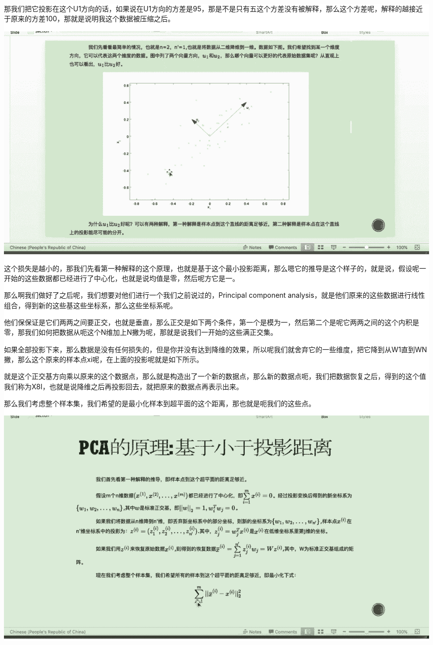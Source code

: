 那我们把它投影在这个U1方向的话，如果说在U1方向的方差是95，那是不是只有五这个方差没有被解释，那么这个方差呢，解释的越接近于原来的方差100，那就是说明我这个数据被压缩之后。



![](img/86e5a3785ef11a6732283ec0640bf633_3.png)

这个损失是越小的，那我们先看第一种解释的这个原理，也就是基于这个最小投影距离，那么嗯它的推导是这个样子的，就是说，假设呢一开始的这些数据都已经进行了中心化，也就是说均值是零，然后呢方它是一。

那么啊我们做好了之后呢，我们想要对他们进行一个我们之前说过的，Principal component analysis，就是他们原来的这些数据进行线性组合，得到新的这些基这些坐标系，那么这些坐标系呢。

他们保保证是它们两两之间要正交，也就是垂直，那么正交是如下两个条件，第一个是模为一，然后第二个是呢它两两之间的这个内积是零，那我们如何把数据从呃这个N维加上N撇为呢，那就是说我们一开始的这些满正交集。

如果全部投影下来，那么数据是没有任何损失的，但是你并没有达到降维的效果，所以呢我们就舍弃它的一些维度，把它降到从W1直到WN撇，那么这个原来的样本点xi呢，在上面的投影呢就是如下所示。

就是这个正交基方向乘以原来的这个数据点，那么就是构造出了一个新的数据点，那么新的数据点呃，我们把数据恢复之后，得到的这个值我们称为X8I，也就是说降维之后再投影回去，就把原来的数据点再表示出来。

那么我们考虑整个样本集，我们希望的是最小化样本到超平面的这个距离，那也就是呃我们的这些点。

![](img/86e5a3785ef11a6732283ec0640bf633_5.png)
